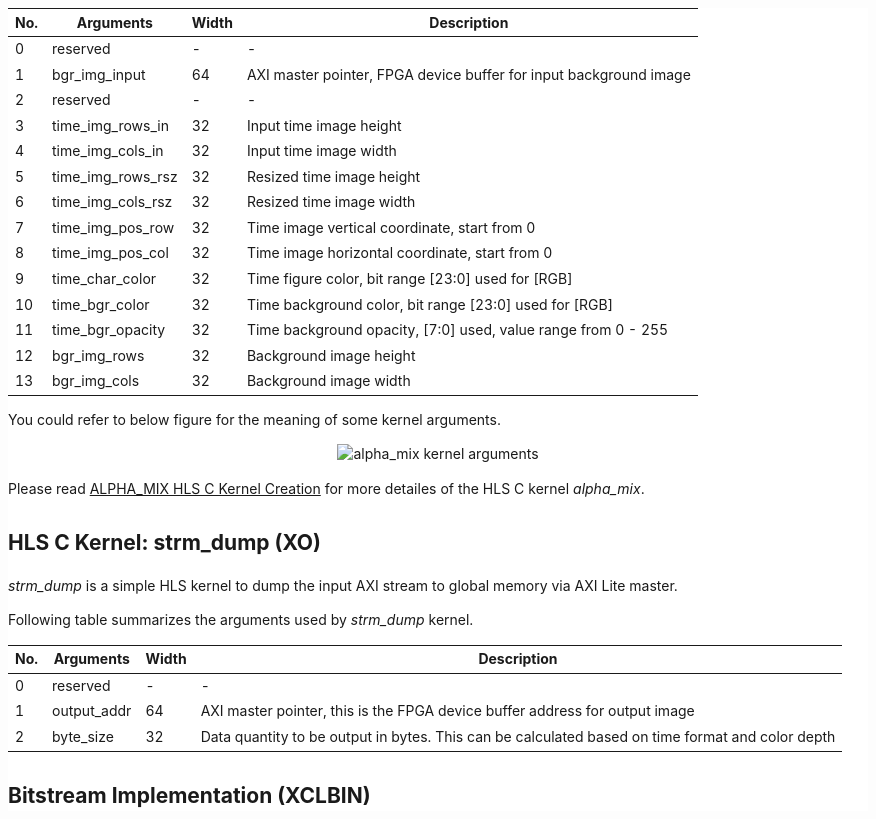 |No.   | Arguments          | Width | Description |
| ---- | ----               | ----  | ----  |
|0     | reserved           | -     | -     |
|1     | bgr_img_input      | 64    | AXI master pointer, FPGA device buffer for input background image     |
|2     | reserved           | -     | -     |
|3     | time_img_rows_in   | 32    | Input time image height           |
|4     | time_img_cols_in   | 32    | Input time image width            |
|5     | time_img_rows_rsz  | 32    | Resized time image height         |
|6     | time_img_cols_rsz  | 32    | Resized time image width          |
|7     | time_img_pos_row   | 32    | Time image vertical coordinate, start from 0    |
|8     | time_img_pos_col   | 32    | Time image horizontal coordinate, start from 0  |
|9     | time_char_color    | 32    | Time figure color, bit range [23:0] used for [RGB]|
|10    | time_bgr_color     | 32    | Time background color, bit range [23:0] used for [RGB]|       |
|11    | time_bgr_opacity   | 32    | Time background opacity, [7:0] used, value range from 0 - 255 |
|12    | bgr_img_rows       | 32    | Background image height           |
|13    | bgr_img_cols       | 32    | Background image width            |

You could refer to below figure for the meaning of some kernel arguments.

<div align="center">
<img src="./doc/images/alpha_arg.png" alt="alpha_mix kernel arguments" >
</div>

Please read [ALPHA_MIX HLS C Kernel Creation](./doc/alpha_mix_tutorial.md) for more detailes of the HLS C kernel *alpha_mix*.

## HLS C Kernel: strm_dump (XO)

*strm_dump* is a simple HLS kernel to dump the input AXI stream to global memory via AXI Lite master.

Following table summarizes the arguments used by *strm_dump* kernel.

|No.   | Arguments   | Width  | Description |
| ---- | ----        | ----   | ---- |
|0     | reserved    | -      |- |
|1     | output_addr | 64     |AXI master pointer, this is the FPGA device buffer address for output image |
|2     | byte_size   | 32     |Data quantity to be output in bytes. This can be calculated based on time format and color depth |

## Bitstream Implementation (XCLBIN)
